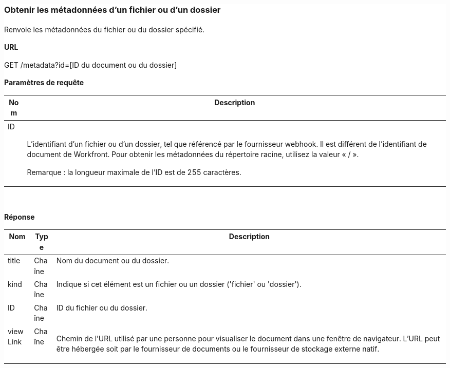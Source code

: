 ### Obtenir les métadonnées d’un fichier ou d’un dossier

Renvoie les métadonnées du fichier ou du dossier spécifié.

**URL**

GET /metadata?id=[ID du document ou du dossier]

**Paramètres de requête**

<table style="table-layout:auto"> 
 <col> 
 <col> 
 <thead> 
  <tr> 
   <th>Nom</th> 
   <th>Description</th> 
  </tr> 
 </thead> 
 <tbody> 
  <tr> 
   <td>ID</td> 
   <td>  <p>L’identifiant d’un fichier ou d’un dossier, tel que référencé par le fournisseur webhook. Il est différent de l’identifiant de document de Workfront. Pour obtenir les métadonnées du répertoire racine, utilisez la valeur « / ».</p><p>Remarque : la longueur maximale de l’ID est de 255 caractères.</p></td> 
  </tr> 
 </tbody> 
</table>

 

**Réponse**

<table style="table-layout:auto"> 
 <col> 
 <col> 
 <col> 
 <thead> 
  <tr> 
   <th>Nom</th> 
   <th>Type</th> 
   <th>Description</th> 
  </tr> 
 </thead> 
 <tbody> 
  <tr> 
   <td>title</td> 
   <td>Chaîne</td> 
   <td>Nom du document ou du dossier.</td> 
  </tr> 
  <tr> 
   <td>kind</td> 
   <td>Chaîne</td> 
   <td>Indique si cet élément est un fichier ou un dossier ('fichier' ou 'dossier').</td> 
  </tr> 
  <tr> 
   <td>ID</td> 
   <td>Chaîne</td> 
   <td>ID du fichier ou du dossier.</td> 
  </tr> 
  <tr> 
   <td>viewLink</td> 
   <td>Chaîne</td> 
   <td> <p>Chemin de l’URL utilisé par une personne pour visualiser le document dans une fenêtre de navigateur. L’URL peut être hébergée soit par le fournisseur de documents ou le fournisseur de stockage externe natif.</p> </td> 